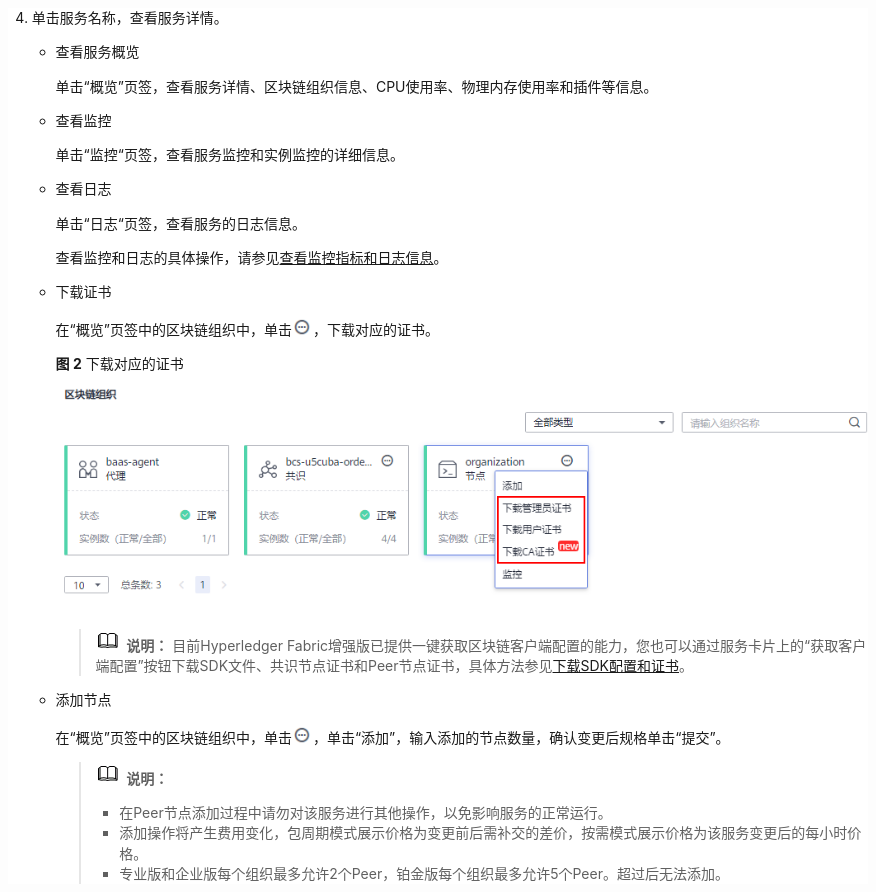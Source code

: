4.  单击服务名称，查看服务详情。
    -   查看服务概览

        单击“概览”页签，查看服务详情、区块链组织信息、CPU使用率、物理内存使用率和插件等信息。

    -   查看监控

        单击“监控“页签，查看服务监控和实例监控的详细信息。

    -   查看日志

        单击“日志“页签，查看服务的日志信息。

        查看监控和日志的具体操作，请参见[查看监控指标和日志信息](查看监控指标和日志信息.md)。

    -   下载证书

        在“概览”页签中的区块链组织中，单击![](figures/icon-005.png)，下载对应的证书。

        **图 2**  下载对应的证书<a name="fig1686782882813"></a>  
        ![](figures/下载对应的证书.png "下载对应的证书")

        >![](public_sys-resources/icon-note.gif) **说明：** 
        >目前Hyperledger Fabric增强版已提供一键获取区块链客户端配置的能力，您也可以通过服务卡片上的“获取客户端配置”按钮下载SDK文件、共识节点证书和Peer节点证书，具体方法参见[下载SDK配置和证书](下载SDK配置和证书.md)。

    -   添加节点

        在“概览”页签中的区块链组织中，单击![](figures/icon-006.png)，单击“添加”，输入添加的节点数量，确认变更后规格单击“提交”。

        >![](public_sys-resources/icon-note.gif) **说明：** 
        >-   在Peer节点添加过程中请勿对该服务进行其他操作，以免影响服务的正常运行。
        >-   添加操作将产生费用变化，包周期模式展示价格为变更前后需补交的差价，按需模式展示价格为该服务变更后的每小时价格。
        >-   专业版和企业版每个组织最多允许2个Peer，铂金版每个组织最多允许5个Peer。超过后无法添加。



